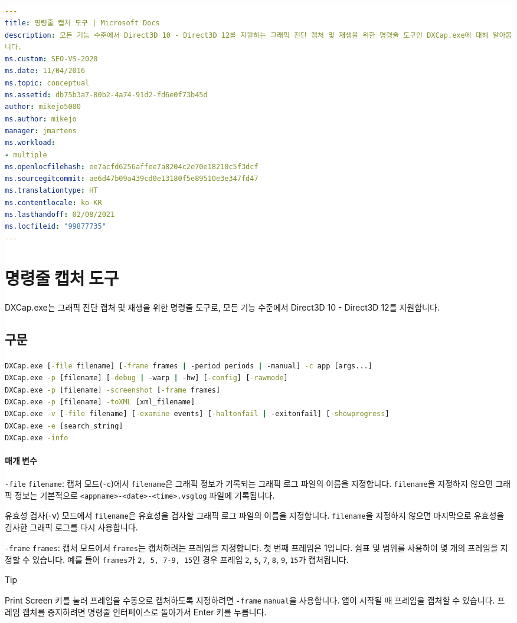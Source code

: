 ```yaml
---
title: 명령줄 캡처 도구 | Microsoft Docs
description: 모든 기능 수준에서 Direct3D 10 - Direct3D 12를 지원하는 그래픽 진단 캡처 및 재생을 위한 명령줄 도구인 DXCap.exe에 대해 알아봅니다.
ms.custom: SEO-VS-2020
ms.date: 11/04/2016
ms.topic: conceptual
ms.assetid: db75b3a7-80b2-4a74-91d2-fd6e0f73b45d
author: mikejo5000
ms.author: mikejo
manager: jmartens
ms.workload:
- multiple
ms.openlocfilehash: ee7acfd6256affee7a8204c2e70e18210c5f3dcf
ms.sourcegitcommit: ae6d47b09a439cd0e13180f5e89510e3e347fd47
ms.translationtype: HT
ms.contentlocale: ko-KR
ms.lasthandoff: 02/08/2021
ms.locfileid: "99877735"
---
```

# <a name="command-line-capture-tool"></a>명령줄 캡처 도구
DXCap.exe는 그래픽 진단 캡처 및 재생을 위한 명령줄 도구로, 모든 기능 수준에서 Direct3D 10 - Direct3D 12를 지원합니다.

## <a name="syntax"></a>구문

```cmd
DXCap.exe [-file filename] [-frame frames | -period periods | -manual] -c app [args...]
DXCap.exe -p [filename] [-debug | -warp | -hw] [-config] [-rawmode]
DXCap.exe -p [filename] -screenshot [-frame frames]
DXCap.exe -p [filename] -toXML [xml_filename]
DXCap.exe -v [-file filename] [-examine events] [-haltonfail | -exitonfail] [-showprogress]
DXCap.exe -e [search_string]
DXCap.exe -info
```

#### <a name="parameters"></a>매개 변수
 `-file` `filename`: 캡처 모드(`-c`)에서 `filename`은 그래픽 정보가 기록되는 그래픽 로그 파일의 이름을 지정합니다. `filename`을 지정하지 않으면 그래픽 정보는 기본적으로 `<appname>-<date>-<time>.vsglog` 파일에 기록됩니다.

 유효성 검사(-v) 모드에서 `filename`은 유효성을 검사할 그래픽 로그 파일의 이름을 지정합니다. `filename`을 지정하지 않으면 마지막으로 유효성을 검사한 그래픽 로그를 다시 사용합니다.

 `-frame` `frames`: 캡처 모드에서 `frames`는 캡처하려는 프레임을 지정합니다. 첫 번째 프레임은 1입니다. 쉼표 및 범위를 사용하여 몇 개의 프레임을 지정할 수 있습니다. 예를 들어 `frames`가 `2, 5, 7-9, 15`인 경우 프레임 `2`, `5`, `7`, `8`, `9`, `15`가 캡처됩니다.

> [!TIP]
> Print Screen 키를 눌러 프레임을 수동으로 캡처하도록 지정하려면 `-frame` `manual`을 사용합니다. 앱이 시작될 때 프레임을 캡처할 수 있습니다. 프레임 캡처를 중지하려면 명령줄 인터페이스로 돌아가서 Enter 키를 누릅니다.
